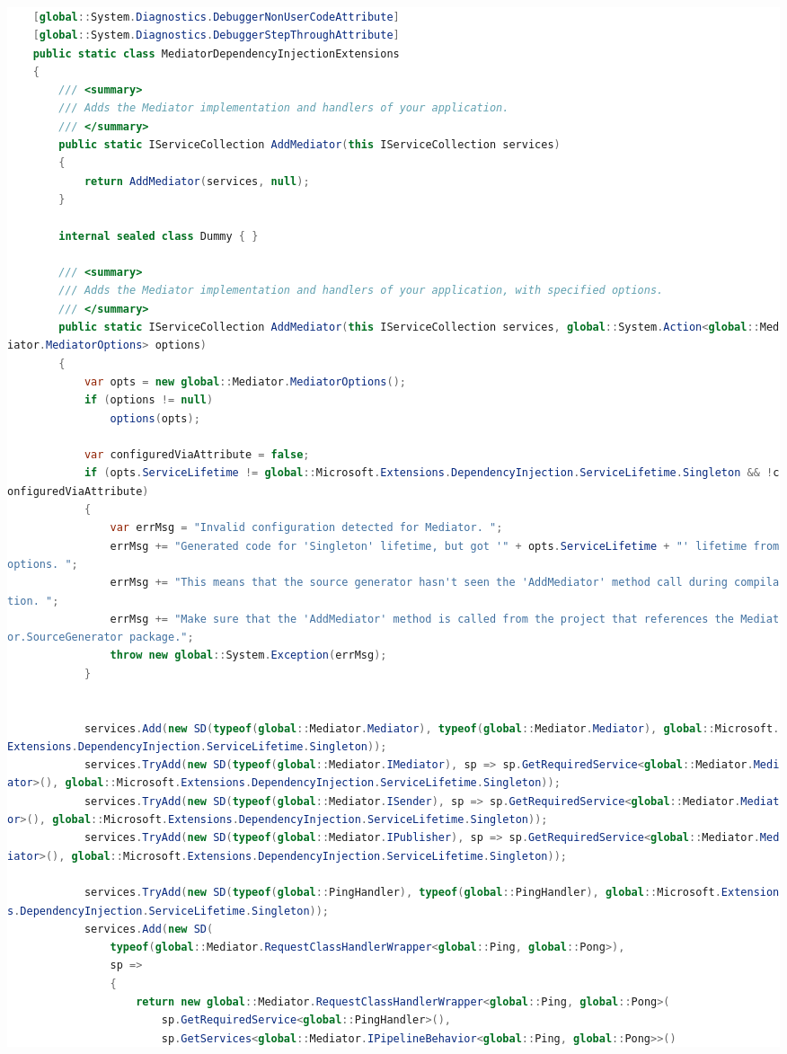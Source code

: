 ```csharp showLineNumbers 
    [global::System.Diagnostics.DebuggerNonUserCodeAttribute]
    [global::System.Diagnostics.DebuggerStepThroughAttribute]
    public static class MediatorDependencyInjectionExtensions
    {
        /// <summary>
        /// Adds the Mediator implementation and handlers of your application.
        /// </summary>
        public static IServiceCollection AddMediator(this IServiceCollection services)
        {
            return AddMediator(services, null);
        }

        internal sealed class Dummy { }

        /// <summary>
        /// Adds the Mediator implementation and handlers of your application, with specified options.
        /// </summary>
        public static IServiceCollection AddMediator(this IServiceCollection services, global::System.Action<global::Mediator.MediatorOptions> options)
        {
            var opts = new global::Mediator.MediatorOptions();
            if (options != null)
                options(opts);

            var configuredViaAttribute = false;
            if (opts.ServiceLifetime != global::Microsoft.Extensions.DependencyInjection.ServiceLifetime.Singleton && !configuredViaAttribute)
            {
                var errMsg = "Invalid configuration detected for Mediator. ";
                errMsg += "Generated code for 'Singleton' lifetime, but got '" + opts.ServiceLifetime + "' lifetime from options. ";
                errMsg += "This means that the source generator hasn't seen the 'AddMediator' method call during compilation. ";
                errMsg += "Make sure that the 'AddMediator' method is called from the project that references the Mediator.SourceGenerator package.";
                throw new global::System.Exception(errMsg);
            }


            services.Add(new SD(typeof(global::Mediator.Mediator), typeof(global::Mediator.Mediator), global::Microsoft.Extensions.DependencyInjection.ServiceLifetime.Singleton));
            services.TryAdd(new SD(typeof(global::Mediator.IMediator), sp => sp.GetRequiredService<global::Mediator.Mediator>(), global::Microsoft.Extensions.DependencyInjection.ServiceLifetime.Singleton));
            services.TryAdd(new SD(typeof(global::Mediator.ISender), sp => sp.GetRequiredService<global::Mediator.Mediator>(), global::Microsoft.Extensions.DependencyInjection.ServiceLifetime.Singleton));
            services.TryAdd(new SD(typeof(global::Mediator.IPublisher), sp => sp.GetRequiredService<global::Mediator.Mediator>(), global::Microsoft.Extensions.DependencyInjection.ServiceLifetime.Singleton));

            services.TryAdd(new SD(typeof(global::PingHandler), typeof(global::PingHandler), global::Microsoft.Extensions.DependencyInjection.ServiceLifetime.Singleton));
            services.Add(new SD(
                typeof(global::Mediator.RequestClassHandlerWrapper<global::Ping, global::Pong>),
                sp =>
                {
                    return new global::Mediator.RequestClassHandlerWrapper<global::Ping, global::Pong>(
                        sp.GetRequiredService<global::PingHandler>(),
                        sp.GetServices<global::Mediator.IPipelineBehavior<global::Ping, global::Pong>>()
```